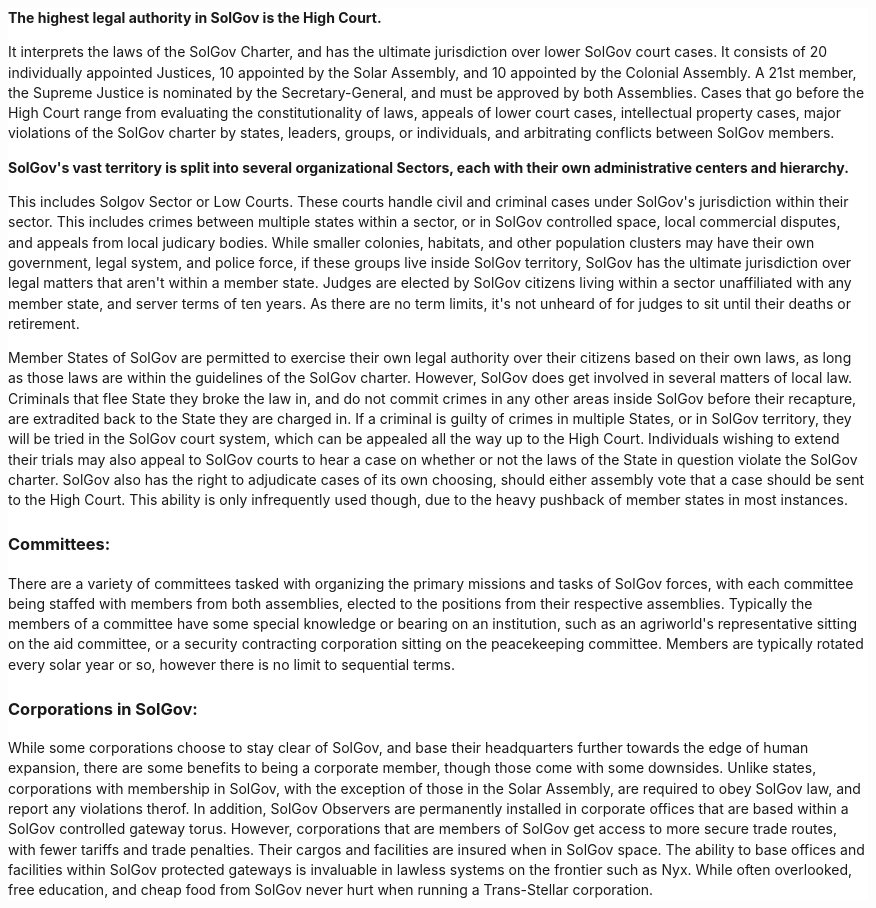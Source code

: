  **The highest legal authority in SolGov is the High Court.**

It interprets the laws of the SolGov Charter, and has the ultimate jurisdiction over lower SolGov court cases. It consists of 20 individually appointed Justices, 10 appointed by the Solar Assembly, and 10 appointed by the Colonial Assembly. A 21st member, the Supreme Justice is nominated by the Secretary-General, and must be approved by both Assemblies. Cases that go before the High Court range from evaluating the constitutionality of laws, appeals of lower court cases, intellectual property cases, major violations of the SolGov charter by states, leaders, groups, or individuals, and arbitrating conflicts between SolGov members.

**SolGov's vast territory is split into several organizational Sectors, each with their own administrative centers and hierarchy.**

This includes Solgov Sector or Low Courts. These courts handle civil and criminal cases under SolGov's jurisdiction within their sector. This includes crimes between multiple states within a sector, or in SolGov controlled space, local commercial disputes, and appeals from local judicary bodies. While smaller colonies, habitats, and other population clusters may have their own government, legal system, and police force, if these groups live inside SolGov territory, SolGov has the ultimate jurisdiction over legal matters that aren't within a member state. Judges are elected by SolGov citizens living within a sector unaffiliated with any member state, and server terms of ten years. As there are no term limits, it's not unheard of for judges to sit until their deaths or retirement.

Member States of SolGov are permitted to exercise their own legal authority over their citizens based on their own laws, as long as those laws are within the guidelines of the SolGov charter. However, SolGov does get involved in several matters of local law. Criminals that flee State they broke the law in, and do not commit crimes in any other areas inside SolGov before their recapture, are extradited back to the State they are charged in. If a criminal is guilty of crimes in multiple States, or in SolGov territory, they will be tried in the SolGov court system, which can be appealed all the way up to the High Court. Individuals wishing to extend their trials may also appeal to SolGov courts to hear a case on whether or not the laws of the State in question violate the SolGov charter. SolGov also has the right to adjudicate cases of its own choosing, should either assembly vote that a case should be sent to the High Court. This ability is only infrequently used though, due to the heavy pushback of member states in most instances.

### Committees: 

There are a variety of committees tasked with organizing the primary missions and tasks of SolGov forces, with each committee being staffed with members from both assemblies, elected to the positions from their respective assemblies. Typically the members of a committee have some special knowledge or bearing on an institution, such as an agriworld's representative sitting on the aid committee, or a security contracting corporation sitting on the peacekeeping committee. Members are typically rotated every solar year or so, however there is no limit to sequential terms.

### Corporations in SolGov:

While some corporations choose to stay clear of SolGov, and base their headquarters further towards the edge of human expansion, there are some benefits to being a corporate member, though those come with some downsides. Unlike states, corporations with membership in SolGov, with the exception of those in the Solar Assembly, are required to obey SolGov law, and report any violations therof. In addition, SolGov Observers are permanently installed in corporate offices that are based within a SolGov controlled gateway torus. However, corporations that are members of SolGov get access to more secure trade routes, with fewer tariffs and trade penalties. Their cargos and facilities are insured when in SolGov space. The ability to base offices and facilities within SolGov protected gateways is invaluable in lawless systems on the frontier such as Nyx. While often overlooked, free education, and cheap food from SolGov never hurt when running a Trans-Stellar corporation.
